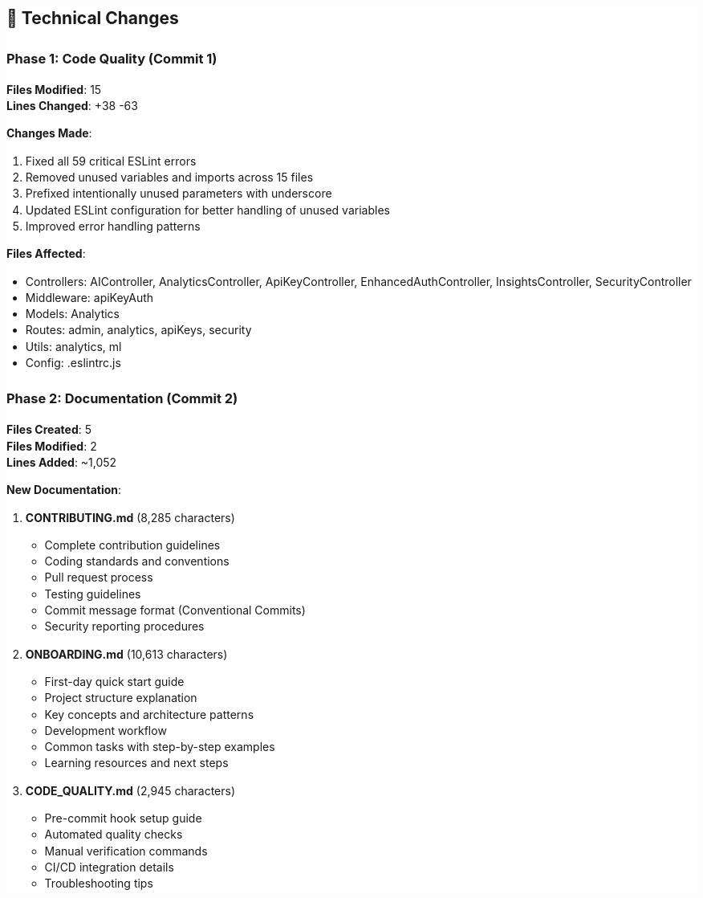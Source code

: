 
## 🔧 Technical Changes

### Phase 1: Code Quality (Commit 1)

**Files Modified**: 15  
**Lines Changed**: +38 -63

**Changes Made**:
1. Fixed all 59 critical ESLint errors
2. Removed unused variables and imports across 15 files
3. Prefixed intentionally unused parameters with underscore
4. Updated ESLint configuration for better handling of unused variables
5. Improved error handling patterns

**Files Affected**:
- Controllers: AIController, AnalyticsController, ApiKeyController, EnhancedAuthController, InsightsController, SecurityController
- Middleware: apiKeyAuth
- Models: Analytics
- Routes: admin, analytics, apiKeys, security
- Utils: analytics, ml
- Config: .eslintrc.js

### Phase 2: Documentation (Commit 2)

**Files Created**: 5  
**Files Modified**: 2  
**Lines Added**: ~1,052

**New Documentation**:

1. **CONTRIBUTING.md** (8,285 characters)
   - Complete contribution guidelines
   - Coding standards and conventions
   - Pull request process
   - Testing guidelines
   - Commit message format (Conventional Commits)
   - Security reporting procedures

2. **ONBOARDING.md** (10,613 characters)
   - First-day quick start guide
   - Project structure explanation
   - Key concepts and architecture patterns
   - Development workflow
   - Common tasks with step-by-step examples
   - Learning resources and next steps

3. **CODE_QUALITY.md** (2,945 characters)
   - Pre-commit hook setup guide
   - Automated quality checks
   - Manual verification commands
   - CI/CD integration details
   - Troubleshooting tips
